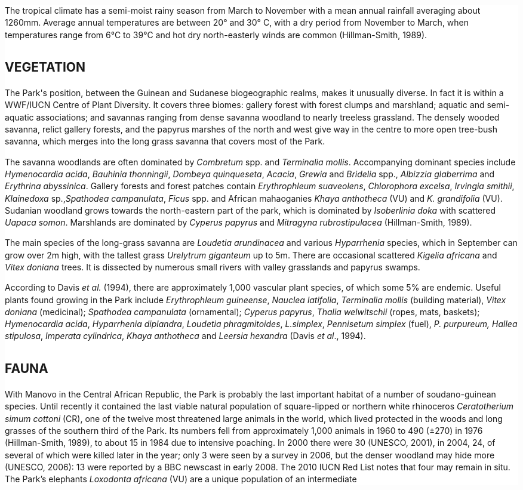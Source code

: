 The tropical climate has a semi-moist rainy season from March to
November with a mean annual rainfall averaging about 1260mm. Average
annual temperatures are between 20° and 30° C, with a dry period from
November to March, when temperatures range from 6°C to 39°C and hot dry
north-easterly winds are common (Hillman-Smith, 1989).

VEGETATION 
-----------

The Park's position, between the Guinean and Sudanese biogeographic
realms, makes it unusually diverse. In fact it is within a WWF/IUCN
Centre of Plant Diversity. It covers three biomes: gallery forest with
forest clumps and marshland; aquatic and semi-aquatic associations; and
savannas ranging from dense savanna woodland to nearly treeless
grassland. The densely wooded savanna, relict gallery forests, and the
papyrus marshes of the north and west give way in the centre to more
open tree-bush savanna, which merges into the long grass savanna that
covers most of the Park.

The savanna woodlands are often dominated by *Combretum* spp. and
*Terminalia mollis*. Accompanying dominant species include *Hymenocardia
acida*, *Bauhinia thonningii*, *Dombeya quinqueseta*, *Acacia*, *Grewia*
and *Bridelia* spp., *Albizzia glaberrima* and *Erythrina abyssinica*.
Gallery forests and forest patches contain *Erythrophleum suaveolens*,
*Chlorophora excelsa*, *Irvingia smithii*, *Klainedoxa* sp.,*Spathodea
campanulata*, *Ficus* spp. and African mahaoganies *Khaya anthotheca*
(VU) and *K.* *grandifolia* (VU). Sudanian woodland grows towards the
north-eastern part of the park, which is dominated by *Isoberlinia doka*
with scattered *Uapaca somon*. Marshlands are dominated by *Cyperus
papyrus* and *Mitragyna rubrostipulacea* (Hillman-Smith, 1989).

The main species of the long-grass savanna are *Loudetia arundinacea*
and various *Hyparrhenia* species, which in September can grow over 2m
high, with the tallest grass *Urelytrum giganteum* up to 5m. There are
occasional scattered *Kigelia africana* and *Vitex doniana* trees. It is
dissected by numerous small rivers with valley grasslands and papyrus
swamps.

According to Davis *et al.* (1994), there are approximately 1,000
vascular plant species, of which some 5% are endemic. Useful plants
found growing in the Park include *Erythrophleum guineense*, *Nauclea
latifolia*, *Terminalia mollis* (building material), *Vitex doniana*
(medicinal); *Spathodea campanulata* (ornamental); *Cyperus papyrus*,
*Thalia welwitschii* (ropes, mats, baskets); *Hymenocardia acida*,
*Hyparrhenia diplandra*, *Loudetia phragmitoides*, *L.simplex*,
*Pennisetum simplex* (fuel), *P. purpureum,* *Hallea stipulosa*,
*Imperata cylindrica*, *Khaya anthotheca* and *Leersia hexandra* (Davis
*et al*., 1994).

FAUNA 
------

With Manovo in the Central African Republic, the Park is probably the
last important habitat of a number of soudano-guinean species. Until
recently it contained the last viable natural population of
square-lipped or northern white rhinoceros *Ceratotherium simum cottoni*
(CR), one of the twelve most threatened large animals in the world,
which lived protected in the woods and long grasses of the southern
third of the Park. Its numbers fell from approximately 1,000 animals in
1960 to 490 (±270) in 1976 (Hillman-Smith, 1989), to about 15 in 1984
due to intensive poaching. In 2000 there were 30 (UNESCO, 2001), in
2004, 24, of several of which were killed later in the year; only 3 were
seen by a survey in 2006, but the denser woodland may hide more (UNESCO,
2006): 13 were reported by a BBC newscast in early 2008. The 2010 IUCN
Red List notes that four may remain in situ. The Park’s elephants
*Loxodonta africana* (VU) are a unique population of an intermediate